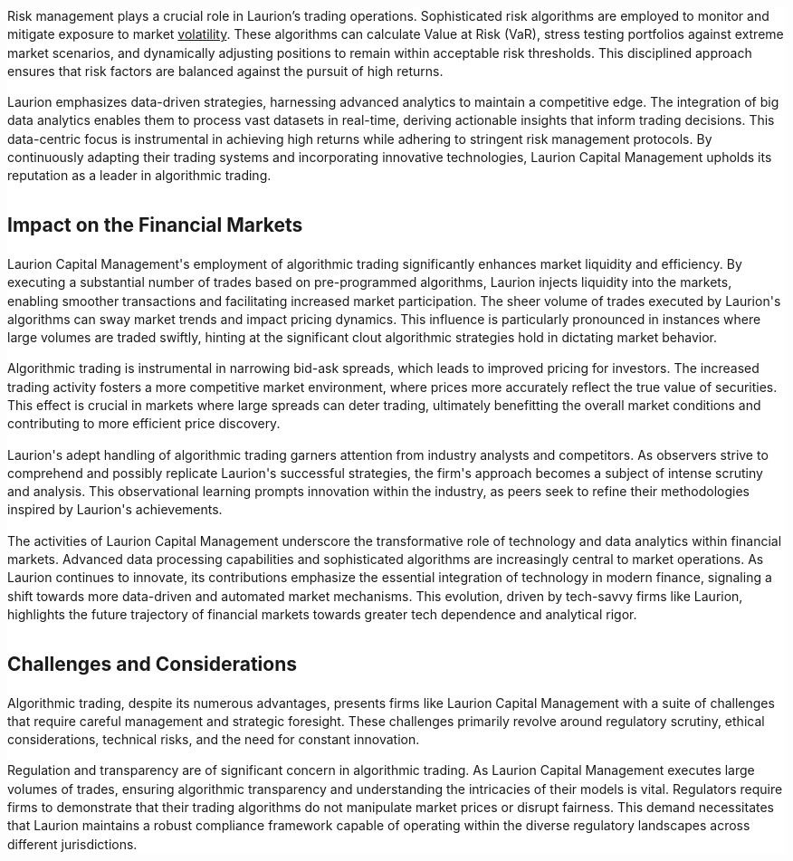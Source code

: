 Risk management plays a crucial role in Laurion’s trading operations. Sophisticated risk algorithms are employed to monitor and mitigate exposure to market [volatility](/wiki/volatility-trading-strategies). These algorithms can calculate Value at Risk (VaR), stress testing portfolios against extreme market scenarios, and dynamically adjusting positions to remain within acceptable risk thresholds. This disciplined approach ensures that risk factors are balanced against the pursuit of high returns.

Laurion emphasizes data-driven strategies, harnessing advanced analytics to maintain a competitive edge. The integration of big data analytics enables them to process vast datasets in real-time, deriving actionable insights that inform trading decisions. This data-centric focus is instrumental in achieving high returns while adhering to stringent risk management protocols. By continuously adapting their trading systems and incorporating innovative technologies, Laurion Capital Management upholds its reputation as a leader in algorithmic trading.


## Impact on the Financial Markets

Laurion Capital Management's employment of algorithmic trading significantly enhances market liquidity and efficiency. By executing a substantial number of trades based on pre-programmed algorithms, Laurion injects liquidity into the markets, enabling smoother transactions and facilitating increased market participation. The sheer volume of trades executed by Laurion's algorithms can sway market trends and impact pricing dynamics. This influence is particularly pronounced in instances where large volumes are traded swiftly, hinting at the significant clout algorithmic strategies hold in dictating market behavior.

Algorithmic trading is instrumental in narrowing bid-ask spreads, which leads to improved pricing for investors. The increased trading activity fosters a more competitive market environment, where prices more accurately reflect the true value of securities. This effect is crucial in markets where large spreads can deter trading, ultimately benefitting the overall market conditions and contributing to more efficient price discovery.

Laurion's adept handling of algorithmic trading garners attention from industry analysts and competitors. As observers strive to comprehend and possibly replicate Laurion's successful strategies, the firm's approach becomes a subject of intense scrutiny and analysis. This observational learning prompts innovation within the industry, as peers seek to refine their methodologies inspired by Laurion's achievements.

The activities of Laurion Capital Management underscore the transformative role of technology and data analytics within financial markets. Advanced data processing capabilities and sophisticated algorithms are increasingly central to market operations. As Laurion continues to innovate, its contributions emphasize the essential integration of technology in modern finance, signaling a shift towards more data-driven and automated market mechanisms. This evolution, driven by tech-savvy firms like Laurion, highlights the future trajectory of financial markets towards greater tech dependence and analytical rigor.


## Challenges and Considerations

Algorithmic trading, despite its numerous advantages, presents firms like Laurion Capital Management with a suite of challenges that require careful management and strategic foresight. These challenges primarily revolve around regulatory scrutiny, ethical considerations, technical risks, and the need for constant innovation.

Regulation and transparency are of significant concern in algorithmic trading. As Laurion Capital Management executes large volumes of trades, ensuring algorithmic transparency and understanding the intricacies of their models is vital. Regulators require firms to demonstrate that their trading algorithms do not manipulate market prices or disrupt fairness. This demand necessitates that Laurion maintains a robust compliance framework capable of operating within the diverse regulatory landscapes across different jurisdictions.
